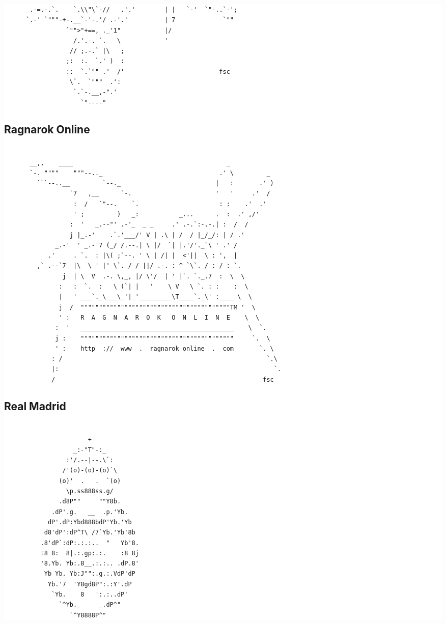 ```
       .-=.-.`.    `.\\"\`-//   .'.'        | |   `-'  `"-..`-';
      `.-' `"""-+-.__`-'-.'/ .-'.'          | 7             `""
                 `"">"+==, ._'1"            |/
                   /.'.-. `.   \            '
                  // ;.-.` |\   ;
                 ;:  :.  `.' )  :
                 ::  `.`"" .'  /'                          fsc
                  \`.  `"""  .':
                   `.`-.__,-".'
                     `"----"
```

## Ragnarok Online

```

       __,,    ____                                          _
       `-. """"    """--.._                                .' \         _
         ```--..__         `--._                          |   :       .' )
                  `7   ,__      `-.                       '   '     .'  /
                   :  /   `"--.    `.                      : :    .'  .'
                   ' ;         )   _:           _...      .  :  .' ,/'
                  :  '   _.--"' .-'_  _ _     .' .-.`:-.-.| :  /  /
                  j |_.-'    .`.'___/' V | .\ | /  / |_/_/: | / .'
              _.-'  ' _.-'7 (_/ /.--.| \ |/  `| |.'/'._`\ ' .' /
            .'     . `.  : |\( ;`--. ' \ | /| |  <'||  \ : ',  |
         ,`_.--`7  |\  \ ' |' \`._/ / ||/ .-. : ^ `\`._/ : / : `.
                j  | \  V  .-. \,_, |/ \'/  | ' |`. `._.7  :  \  \
               :   :  `.  :   \ (`| |   '    \ V   \ `. : :    :  \
               |   ' ___`._\___\_'|_'_________\T____`._\' :____ \  \
               j  /  """""""""""""""""""""""""""""""""""""""""TM '  \
               ' :   R  A  G  N  A  R  O  K   O  N  L  I  N  E    \  \
              :  '   __________________________________________    \  `.
              j :    """"""""""""""""""""""""""""""""""""""""""     `.  \
              ' :    http  ://  www  .  ragnarok online  .  com       `. \
             : /                                                        `.\
             |:                                                           `.
             /                                                         fsc

```

## Real Madrid

```

                       +
                   _:-"T"-:_
                 :'/.--|--.\`:
                /'(o)-(o)-(o)`\
               (o)'  .   .  `(o)
                 \p.ss888ss.g/
               .d8P""     ""Y8b.
             .dP'.g.   __  .p.'Yb.
            dP'.dP:Ybd888bdP'Yb.'Yb
           d8'dP':dP^T\ /7`Yb.'Yb'8b
          .8'dP`:dP:.:.:..  "   Yb'8.
          t8 8:  8|.:.gp:.:.    :8 8j
          '8.Yb. Yb:.8__.:.:.. .dP.8'
           Yb Yb. Yb:J"":.g.:.VdP'dP
            Yb.'7  'Y8gd8P":.:Y'.dP
             `Yb.    8   ':.:..dP'
               `^Yb._     _.dP^"
                  `^Y8888P^"
```